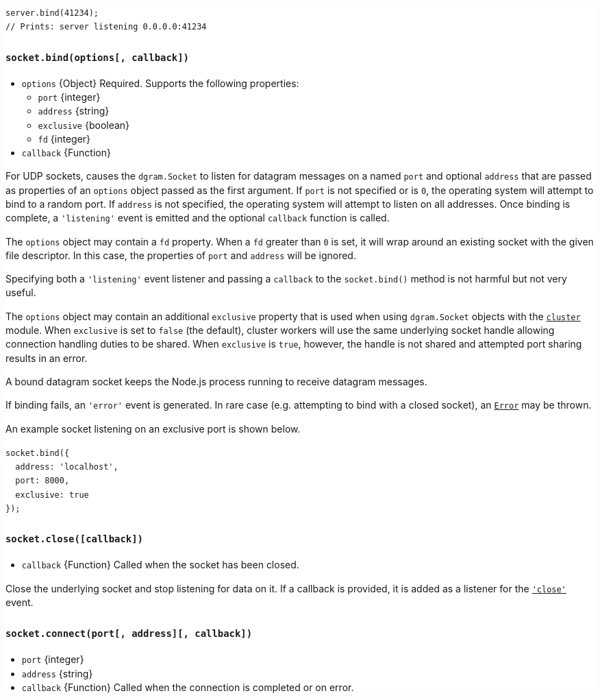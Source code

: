     server.bind(41234);
    // Prints: server listening 0.0.0.0:41234

### `socket.bind(options[, callback])`

- `options` {Object} Required. Supports the following properties:
  - `port` {integer}
  - `address` {string}
  - `exclusive` {boolean}
  - `fd` {integer}
- `callback` {Function}

For UDP sockets, causes the `dgram.Socket` to listen for datagram messages on a named `port` and optional `address` that are passed as properties of an `options` object passed as the first argument. If `port` is not specified or is `0`, the operating system will attempt to bind to a random port. If `address` is not specified, the operating system will attempt to listen on all addresses. Once binding is complete, a `'listening'` event is emitted and the optional `callback` function is called.

The `options` object may contain a `fd` property. When a `fd` greater than `0` is set, it will wrap around an existing socket with the given file descriptor. In this case, the properties of `port` and `address` will be ignored.

Specifying both a `'listening'` event listener and passing a `callback` to the `socket.bind()` method is not harmful but not very useful.

The `options` object may contain an additional `exclusive` property that is used when using `dgram.Socket` objects with the [`cluster`](cluster.md) module. When `exclusive` is set to `false` (the default), cluster workers will use the same underlying socket handle allowing connection handling duties to be shared. When `exclusive` is `true`, however, the handle is not shared and attempted port sharing results in an error.

A bound datagram socket keeps the Node.js process running to receive datagram messages.

If binding fails, an `'error'` event is generated. In rare case (e.g. attempting to bind with a closed socket), an [`Error`](errors.md#errors_class_error) may be thrown.

An example socket listening on an exclusive port is shown below.

    socket.bind({
      address: 'localhost',
      port: 8000,
      exclusive: true
    });

### `socket.close([callback])`

- `callback` {Function} Called when the socket has been closed.

Close the underlying socket and stop listening for data on it. If a callback is provided, it is added as a listener for the [`'close'`](#dgram_event_close) event.

### `socket.connect(port[, address][, callback])`

- `port` {integer}
- `address` {string}
- `callback` {Function} Called when the connection is completed or on error.
